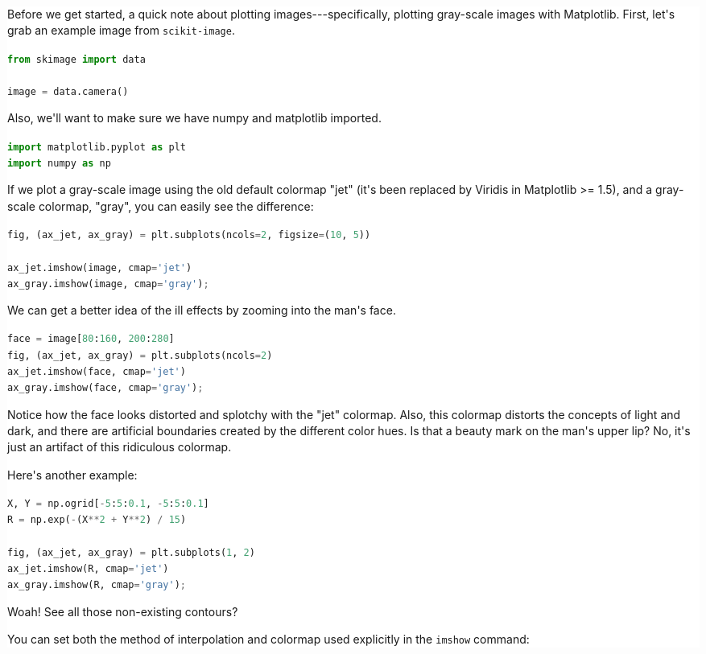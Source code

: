 Before we get started, a quick note about plotting images---specifically, plotting gray-scale images with Matplotlib. First, let's grab an example image from `scikit-image`.


```python
from skimage import data

image = data.camera()
```

Also, we'll want to make sure we have numpy and matplotlib imported.


```python
import matplotlib.pyplot as plt
import numpy as np
```

If we plot a gray-scale image using the old default colormap "jet"
(it's been replaced by Viridis in Matplotlib >= 1.5), and a gray-scale
colormap, "gray", you can easily see the difference:


```python
fig, (ax_jet, ax_gray) = plt.subplots(ncols=2, figsize=(10, 5))

ax_jet.imshow(image, cmap='jet')
ax_gray.imshow(image, cmap='gray');
```

We can get a better idea of the ill effects by zooming into the man's face.


```python
face = image[80:160, 200:280]
fig, (ax_jet, ax_gray) = plt.subplots(ncols=2)
ax_jet.imshow(face, cmap='jet')
ax_gray.imshow(face, cmap='gray');
```

Notice how the face looks distorted and splotchy with the "jet" colormap. Also, this colormap distorts the concepts of light and dark, and there are artificial boundaries created by the different color hues. Is that a beauty mark on the man's upper lip? No, it's just an artifact of this ridiculous colormap.

Here's another example:


```python
X, Y = np.ogrid[-5:5:0.1, -5:5:0.1]
R = np.exp(-(X**2 + Y**2) / 15)

fig, (ax_jet, ax_gray) = plt.subplots(1, 2)
ax_jet.imshow(R, cmap='jet')
ax_gray.imshow(R, cmap='gray');
```

Woah!  See all those non-existing contours?

You can set both the method of interpolation and colormap used
explicitly in the ``imshow`` command:

